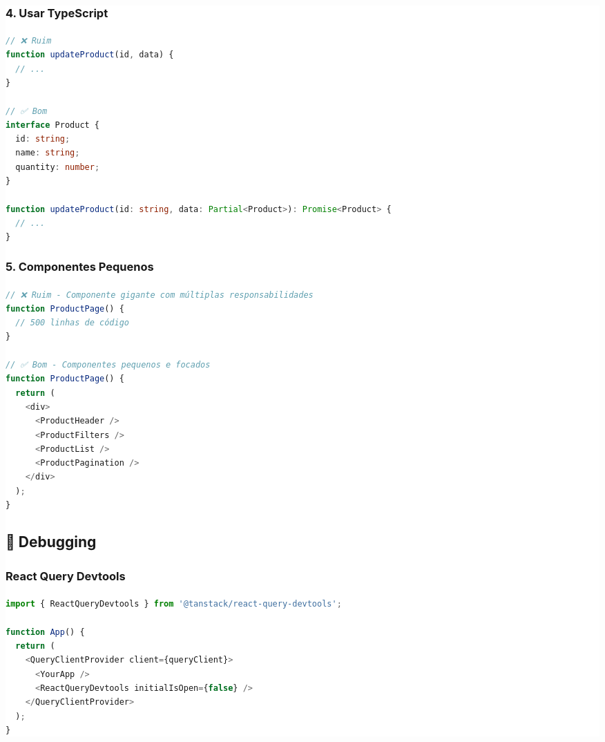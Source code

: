 ### 4. Usar TypeScript
```typescript
// ❌ Ruim
function updateProduct(id, data) {
  // ...
}

// ✅ Bom
interface Product {
  id: string;
  name: string;
  quantity: number;
}

function updateProduct(id: string, data: Partial<Product>): Promise<Product> {
  // ...
}
```

### 5. Componentes Pequenos
```typescript
// ❌ Ruim - Componente gigante com múltiplas responsabilidades
function ProductPage() {
  // 500 linhas de código
}

// ✅ Bom - Componentes pequenos e focados
function ProductPage() {
  return (
    <div>
      <ProductHeader />
      <ProductFilters />
      <ProductList />
      <ProductPagination />
    </div>
  );
}
```

## 🐛 Debugging

### React Query Devtools
```typescript
import { ReactQueryDevtools } from '@tanstack/react-query-devtools';

function App() {
  return (
    <QueryClientProvider client={queryClient}>
      <YourApp />
      <ReactQueryDevtools initialIsOpen={false} />
    </QueryClientProvider>
  );
}
```
